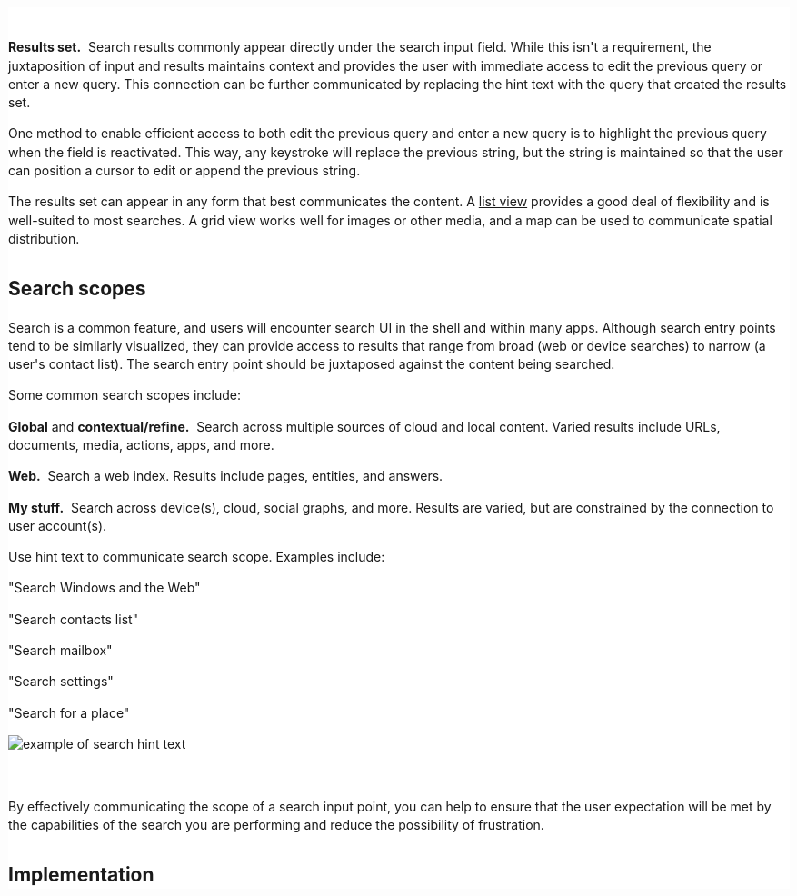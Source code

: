  

**Results set.**  Search results commonly appear directly under the search input field. While this isn't a requirement, the juxtaposition of input and results maintains context and provides the user with immediate access to edit the previous query or enter a new query. This connection can be further communicated by replacing the hint text with the query that created the results set.

One method to enable efficient access to both edit the previous query and enter a new query is to highlight the previous query when the field is reactivated. This way, any keystroke will replace the previous string, but the string is maintained so that the user can position a cursor to edit or append the previous string.

The results set can appear in any form that best communicates the content. A [list view](lists.md) provides a good deal of flexibility and is well-suited to most searches. A grid view works well for images or other media, and a map can be used to communicate spatial distribution.

## <span id="Search_scopes"></span><span id="search_scopes"></span><span id="SEARCH_SCOPES"></span>Search scopes


Search is a common feature, and users will encounter search UI in the shell and within many apps. Although search entry points tend to be similarly visualized, they can provide access to results that range from broad (web or device searches) to narrow (a user's contact list). The search entry point should be juxtaposed against the content being searched.

Some common search scopes include:

**Global** and **contextual/refine.**  Search across multiple sources of cloud and local content. Varied results include URLs, documents, media, actions, apps, and more.

**Web.**  Search a web index. Results include pages, entities, and answers.

**My stuff.**  Search across device(s), cloud, social graphs, and more. Results are varied, but are constrained by the connection to user account(s).

Use hint text to communicate search scope. Examples include:

"Search Windows and the Web"

"Search contacts list"

"Search mailbox"

"Search settings"

"Search for a place"

![example of search hint text](images/search-windowsandweb.png)

 

By effectively communicating the scope of a search input point, you can help to ensure that the user expectation will be met by the capabilities of the search you are performing and reduce the possibility of frustration.

## <span id="Implementation"></span><span id="implementation"></span><span id="IMPLEMENTATION"></span>Implementation

